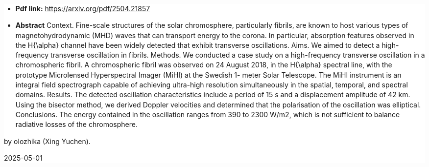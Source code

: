  - **Pdf link:** https://arxiv.org/pdf/2504.21857

 - **Abstract**
 Context. Fine-scale structures of the solar chromosphere, particularly fibrils, are known to host various types of magnetohydrodynamic (MHD) waves that can transport energy to the corona. In particular, absorption features observed in the H{\alpha} channel have been widely detected that exhibit transverse oscillations. Aims. We aimed to detect a high-frequency transverse oscillation in fibrils. Methods. We conducted a case study on a high-frequency transverse oscillation in a chromospheric fibril. A chromospheric fibril was observed on 24 August 2018, in the H{\alpha} spectral line, with the prototype Microlensed Hyperspectral Imager (MiHI) at the Swedish 1- meter Solar Telescope. The MiHI instrument is an integral field spectrograph capable of achieving ultra-high resolution simultaneously in the spatial, temporal, and spectral domains. Results. The detected oscillation characteristics include a period of 15 s and a displacement amplitude of 42 km. Using the bisector method, we derived Doppler velocities and determined that the polarisation of the oscillation was elliptical. Conclusions. The energy contained in the oscillation ranges from 390 to 2300 W/m2, which is not sufficient to balance radiative losses of the chromosphere.


by olozhika (Xing Yuchen). 


2025-05-01
